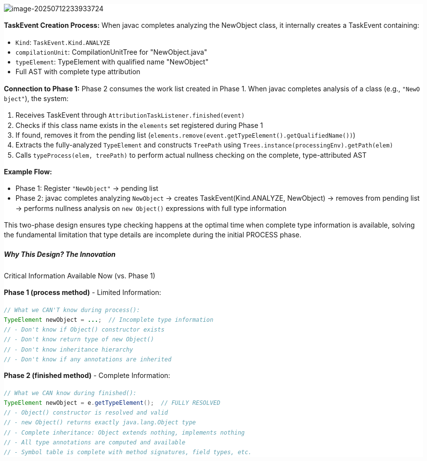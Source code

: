 ![image-20250712233933724](assets/image-20250712233933724.png)

**TaskEvent Creation Process:**
When javac completes analyzing the NewObject class, it internally creates a TaskEvent containing:

- `Kind`: `TaskEvent.Kind.ANALYZE`
- `compilationUnit`: CompilationUnitTree for "NewObject.java"
- `typeElement`: TypeElement with qualified name "NewObject"
- Full AST with complete type attribution

**Connection to Phase 1:** Phase 2 consumes the work list created in Phase 1. When javac completes analysis of a class (e.g., `"NewObject"`), the system:
1. Receives TaskEvent through `AttributionTaskListener.finished(event)`
2. Checks if this class name exists in the `elements` set registered during Phase 1
3. If found, removes it from the pending list (`elements.remove(event.getTypeElement().getQualifiedName())`)
4. Extracts the fully-analyzed `TypeElement` and constructs `TreePath` using `Trees.instance(processingEnv).getPath(elem)`
5. Calls `typeProcess(elem, treePath)` to perform actual nullness checking on the complete, type-attributed AST

**Example Flow:**
- Phase 1: Register `"NewObject"` → pending list
- Phase 2: javac completes analyzing `NewObject` → creates TaskEvent(Kind.ANALYZE, NewObject) → removes from pending list → performs nullness analysis on `new Object()` expressions with full type information

This two-phase design ensures type checking happens at the optimal time when complete type information is available, solving the fundamental limitation that type details are incomplete during the initial PROCESS phase.

##### Why This Design? The Innovation

Critical Information Available Now (vs. Phase 1)

**Phase 1 (process method)** - Limited Information:

```java
// What we CAN'T know during process():
TypeElement newObject = ...;  // Incomplete type information
// - Don't know if Object() constructor exists
// - Don't know return type of new Object()  
// - Don't know inheritance hierarchy
// - Don't know if any annotations are inherited
```

**Phase 2 (finished method)** - Complete Information:

```java
// What we CAN know during finished():
TypeElement newObject = e.getTypeElement();  // FULLY RESOLVED
// - Object() constructor is resolved and valid
// - new Object() returns exactly java.lang.Object type
// - Complete inheritance: Object extends nothing, implements nothing
// - All type annotations are computed and available
// - Symbol table is complete with method signatures, field types, etc.
```
